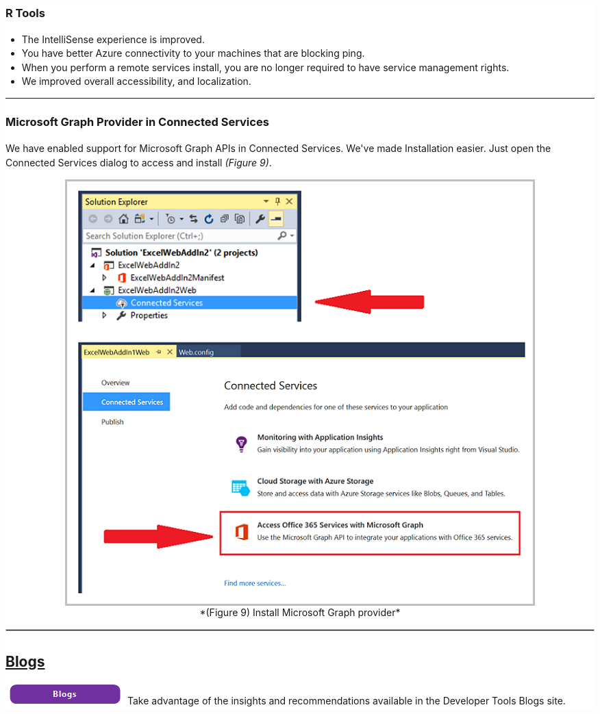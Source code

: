 ### <a id="rtools"></a> R Tools
* The IntelliSense experience is improved.
* You have better Azure connectivity to your machines that are blocking ping.
* When you perform a remote services install, you are no longer required to have service management rights.
* We improved overall accessibility, and localization.

****

### <a id="MSGraph"></a> Microsoft Graph Provider in Connected Services
We have enabled support for Microsoft Graph APIs in Connected Services. We've made Installation easier. Just open the Connected Services dialog to access and install *(Figure 9)*.

<img src="media/Microsoft Graph.png" alt="Install Microsoft Graph provider" style="border:3px solid Silver; display: block; margin: auto;">
<center>*(Figure 9) Install Microsoft Graph provider*</center>

<hr style="border:1px solid Silver">

## [Blogs](https://blogs.msdn.microsoft.com/developer-tools/)  
<a href="https://blogs.msdn.microsoft.com/developer-tools/ "><img src="media/Blogs Button.png" alt="Developer Tools Blogs"></a> Take advantage of the insights and recommendations available in the Developer Tools Blogs site.  

